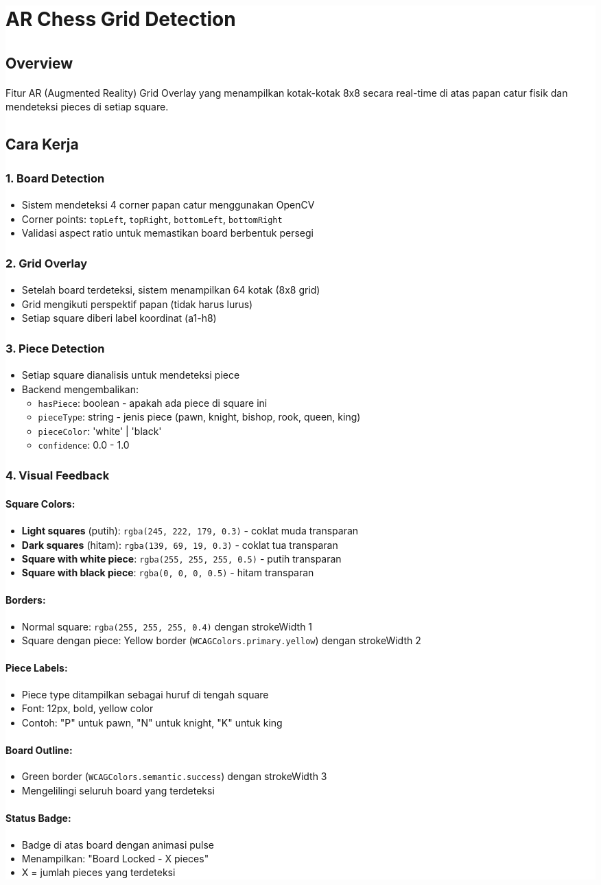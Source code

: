 # AR Chess Grid Detection

## Overview
Fitur AR (Augmented Reality) Grid Overlay yang menampilkan kotak-kotak 8x8 secara real-time di atas papan catur fisik dan mendeteksi pieces di setiap square.

## Cara Kerja

### 1. Board Detection
- Sistem mendeteksi 4 corner papan catur menggunakan OpenCV
- Corner points: `topLeft`, `topRight`, `bottomLeft`, `bottomRight`
- Validasi aspect ratio untuk memastikan board berbentuk persegi

### 2. Grid Overlay
- Setelah board terdeteksi, sistem menampilkan 64 kotak (8x8 grid)
- Grid mengikuti perspektif papan (tidak harus lurus)
- Setiap square diberi label koordinat (a1-h8)

### 3. Piece Detection
- Setiap square dianalisis untuk mendeteksi piece
- Backend mengembalikan:
  - `hasPiece`: boolean - apakah ada piece di square ini
  - `pieceType`: string - jenis piece (pawn, knight, bishop, rook, queen, king)
  - `pieceColor`: 'white' | 'black'
  - `confidence`: 0.0 - 1.0

### 4. Visual Feedback

#### Square Colors:
- **Light squares** (putih): `rgba(245, 222, 179, 0.3)` - coklat muda transparan
- **Dark squares** (hitam): `rgba(139, 69, 19, 0.3)` - coklat tua transparan
- **Square with white piece**: `rgba(255, 255, 255, 0.5)` - putih transparan
- **Square with black piece**: `rgba(0, 0, 0, 0.5)` - hitam transparan

#### Borders:
- Normal square: `rgba(255, 255, 255, 0.4)` dengan strokeWidth 1
- Square dengan piece: Yellow border (`WCAGColors.primary.yellow`) dengan strokeWidth 2

#### Piece Labels:
- Piece type ditampilkan sebagai huruf di tengah square
- Font: 12px, bold, yellow color
- Contoh: "P" untuk pawn, "N" untuk knight, "K" untuk king

#### Board Outline:
- Green border (`WCAGColors.semantic.success`) dengan strokeWidth 3
- Mengelilingi seluruh board yang terdeteksi

#### Status Badge:
- Badge di atas board dengan animasi pulse
- Menampilkan: "Board Locked - X pieces"
- X = jumlah pieces yang terdeteksi

